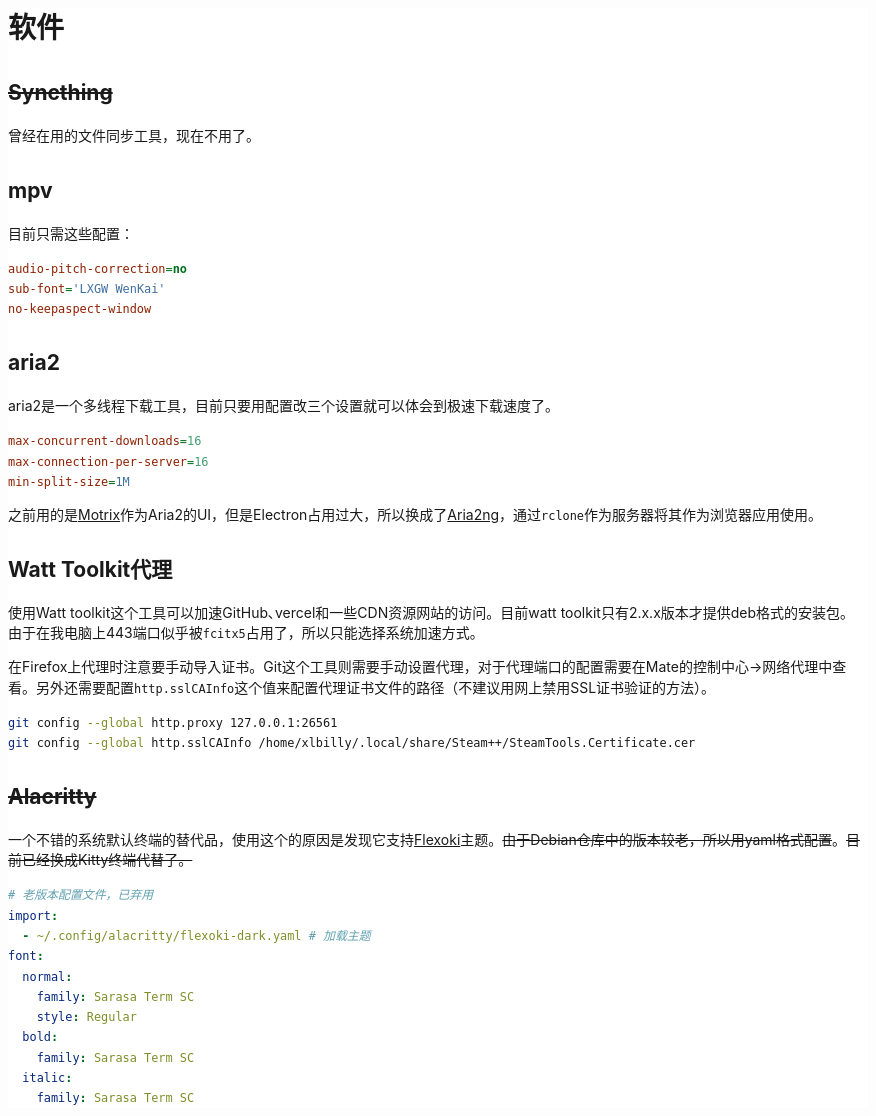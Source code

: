 # 软件

## ~~Syncthing~~
曾经在用的文件同步工具，现在不用了。

## mpv
目前只需这些配置：

```ini
audio-pitch-correction=no
sub-font='LXGW WenKai'
no-keepaspect-window
```

## aria2
aria2是一个多线程下载工具，目前只要用配置改三个设置就可以体会到极速下载速度了。

```ini
max-concurrent-downloads=16
max-connection-per-server=16
min-split-size=1M
```

之前用的是[Motrix](https://motrix.app)作为Aria2的UI，但是Electron占用过大，所以换成了[Aria2ng](https://ariang.mayswind.net/zh_Hans/)，通过`rclone`作为服务器将其作为浏览器应用使用。

## Watt Toolkit代理
使用Watt toolkit这个工具可以加速GitHub､vercel和一些CDN资源网站的访问。目前watt toolkit只有2.x.x版本才提供deb格式的安装包。由于在我电脑上443端口似乎被`fcitx5`占用了，所以只能选择系统加速方式。

在Firefox上代理时注意要手动导入证书。Git这个工具则需要手动设置代理，对于代理端口的配置需要在Mate的控制中心→网络代理中查看。另外还需要配置`http.sslCAInfo`这个值来配置代理证书文件的路径（不建议用网上禁用SSL证书验证的方法）。

```sh
git config --global http.proxy 127.0.0.1:26561
git config --global http.sslCAInfo /home/xlbilly/.local/share/Steam++/SteamTools.Certificate.cer
```

## ~~Alacritty~~
一个不错的系统默认终端的替代品，使用这个的原因是发现它支持[Flexoki](https://stephango.com/flexoki)主题。~~由于Debian仓库中的版本较老，所以用yaml格式配置~~。~~目前已经换成Kitty终端代替了。~~

```yaml
# 老版本配置文件，已弃用
import:
  - ~/.config/alacritty/flexoki-dark.yaml # 加载主题
font:
  normal:
    family: Sarasa Term SC
    style: Regular
  bold:
    family: Sarasa Term SC
  italic:
    family: Sarasa Term SC
```
